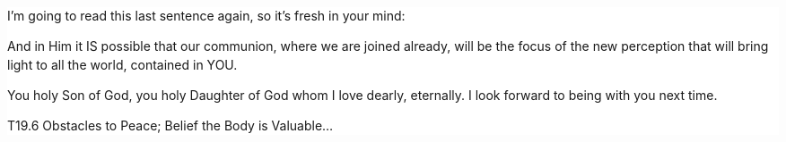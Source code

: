I&rsquo;m going to read this last sentence again, so it&rsquo;s fresh in
your mind:

<div markdown="1" class="well book">
And in Him it IS possible that our communion,
where we are joined already, will be the focus of the new perception
that will bring light to all the world, contained in YOU.
</div>

You holy Son of God, you holy Daughter of God whom I love dearly,
eternally.  I look forward to being with you next time.

T19.6 Obstacles to Peace; Belief the Body is Valuable&hellip;
[^1]: T19.6 Obstacles to Peace; Belief the Body is Valuable&hellip;

